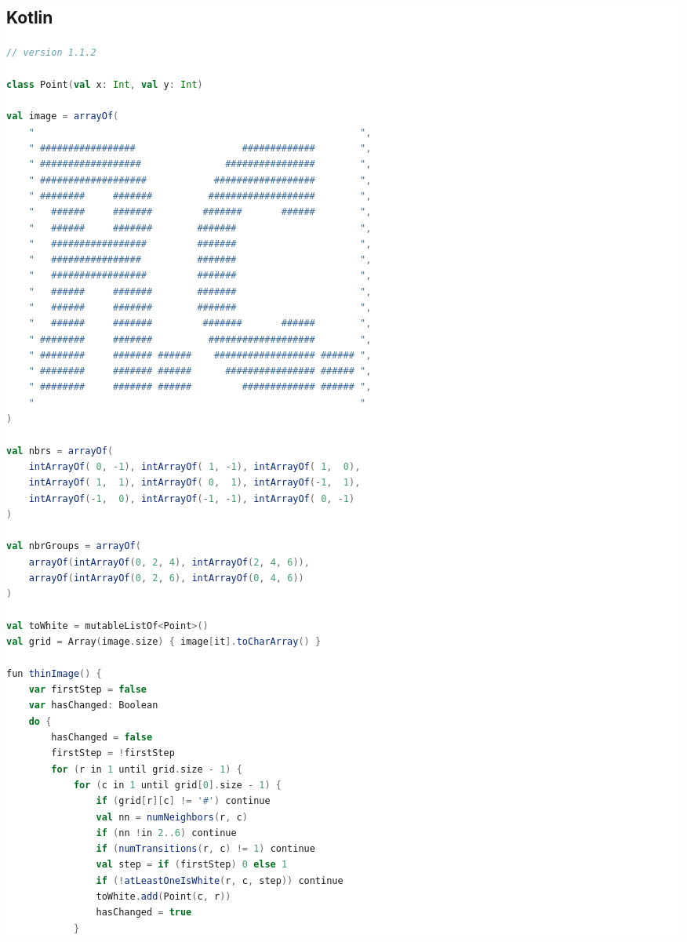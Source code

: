 ```txt

```



## Kotlin

```scala
// version 1.1.2

class Point(val x: Int, val y: Int)

val image = arrayOf(
    "                                                          ",
    " #################                   #############        ",
    " ##################               ################        ",
    " ###################            ##################        ",
    " ########     #######          ###################        ",
    "   ######     #######         #######       ######        ",
    "   ######     #######        #######                      ",
    "   #################         #######                      ",
    "   ################          #######                      ",
    "   #################         #######                      ",
    "   ######     #######        #######                      ",
    "   ######     #######        #######                      ",
    "   ######     #######         #######       ######        ",
    " ########     #######          ###################        ",
    " ########     ####### ######    ################## ###### ",
    " ########     ####### ######      ################ ###### ",
    " ########     ####### ######         ############# ###### ",
    "                                                          "
)

val nbrs = arrayOf(
    intArrayOf( 0, -1), intArrayOf( 1, -1), intArrayOf( 1,  0),
    intArrayOf( 1,  1), intArrayOf( 0,  1), intArrayOf(-1,  1),
    intArrayOf(-1,  0), intArrayOf(-1, -1), intArrayOf( 0, -1)
)

val nbrGroups = arrayOf(
    arrayOf(intArrayOf(0, 2, 4), intArrayOf(2, 4, 6)),
    arrayOf(intArrayOf(0, 2, 6), intArrayOf(0, 4, 6))
)

val toWhite = mutableListOf<Point>()
val grid = Array(image.size) { image[it].toCharArray() }

fun thinImage() {
    var firstStep = false
    var hasChanged: Boolean
    do {
        hasChanged = false
        firstStep = !firstStep
        for (r in 1 until grid.size - 1) {
            for (c in 1 until grid[0].size - 1) {
                if (grid[r][c] != '#') continue
                val nn = numNeighbors(r, c)
                if (nn !in 2..6) continue
                if (numTransitions(r, c) != 1) continue
                val step = if (firstStep) 0 else 1
                if (!atLeastOneIsWhite(r, c, step)) continue
                toWhite.add(Point(c, r))
                hasChanged = true
            }
```